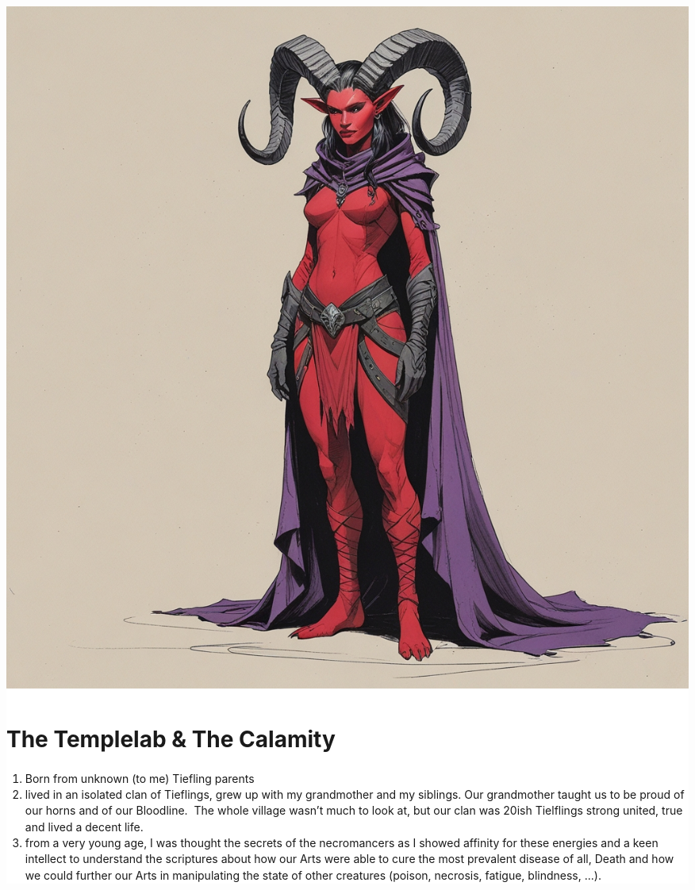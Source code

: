 ![Akta Cheshko V1 - Leonardo_Phoenix_10](src-umbroscriptorium/Akta%20Cheshko%20V1%20-%20Leonardo_Phoenix_10.jpg)
# The Templelab & The Calamity
1. Born from unknown (to me) Tiefling parents
2. lived in an isolated clan of Tieflings, grew up with my grandmother and my siblings. Our grandmother taught us to be proud of our horns and of our Bloodline. 
   The whole village wasn’t much to look at, but our clan was 20ish Tielflings strong united, true and lived a decent life. 
3. from a very young age, I was thought the secrets of the necromancers as I showed affinity for these energies and a keen intellect to understand the scriptures about how our Arts were able to cure the most prevalent disease of all, Death and how we could further our Arts in manipulating the state of other creatures (poison, necrosis, fatigue, blindness, ...).
